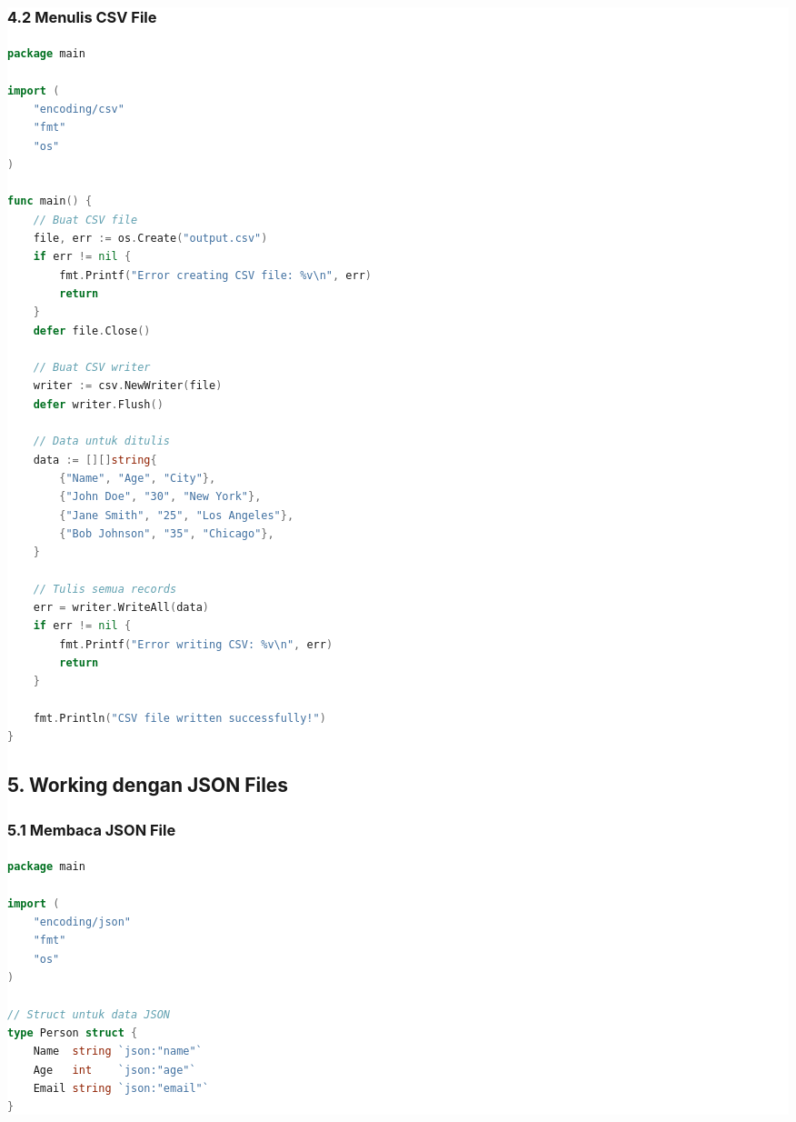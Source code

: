 ### 4.2 Menulis CSV File

```go
package main

import (
    "encoding/csv"
    "fmt"
    "os"
)

func main() {
    // Buat CSV file
    file, err := os.Create("output.csv")
    if err != nil {
        fmt.Printf("Error creating CSV file: %v\n", err)
        return
    }
    defer file.Close()
    
    // Buat CSV writer
    writer := csv.NewWriter(file)
    defer writer.Flush()
    
    // Data untuk ditulis
    data := [][]string{
        {"Name", "Age", "City"},
        {"John Doe", "30", "New York"},
        {"Jane Smith", "25", "Los Angeles"},
        {"Bob Johnson", "35", "Chicago"},
    }
    
    // Tulis semua records
    err = writer.WriteAll(data)
    if err != nil {
        fmt.Printf("Error writing CSV: %v\n", err)
        return
    }
    
    fmt.Println("CSV file written successfully!")
}
```

## 5. Working dengan JSON Files

### 5.1 Membaca JSON File

```go
package main

import (
    "encoding/json"
    "fmt"
    "os"
)

// Struct untuk data JSON
type Person struct {
    Name  string `json:"name"`
    Age   int    `json:"age"`
    Email string `json:"email"`
}

```